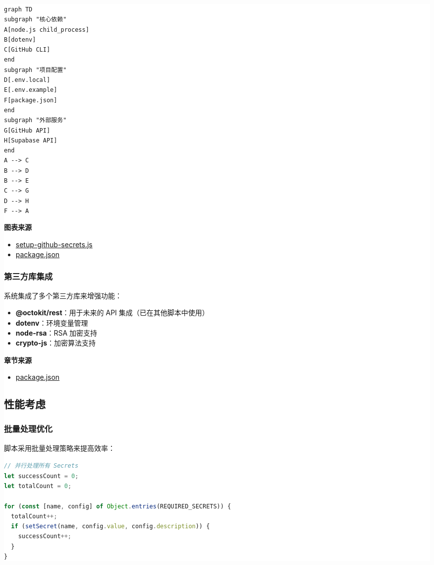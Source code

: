 ```mermaid
graph TD
subgraph "核心依赖"
A[node.js child_process]
B[dotenv]
C[GitHub CLI]
end
subgraph "项目配置"
D[.env.local]
E[.env.example]
F[package.json]
end
subgraph "外部服务"
G[GitHub API]
H[Supabase API]
end
A --> C
B --> D
B --> E
C --> G
D --> H
F --> A
```

**图表来源**
- [setup-github-secrets.js](file://scripts/deployment/setup-github-secrets.js#L1-L10)
- [package.json](file://package.json#L1-L104)

### 第三方库集成

系统集成了多个第三方库来增强功能：

- **@octokit/rest**：用于未来的 API 集成（已在其他脚本中使用）
- **dotenv**：环境变量管理
- **node-rsa**：RSA 加密支持
- **crypto-js**：加密算法支持

**章节来源**
- [package.json](file://package.json#L25-L45)

## 性能考虑

### 批量处理优化

脚本采用批量处理策略来提高效率：

```javascript
// 并行处理所有 Secrets
let successCount = 0;
let totalCount = 0;

for (const [name, config] of Object.entries(REQUIRED_SECRETS)) {
  totalCount++;
  if (setSecret(name, config.value, config.description)) {
    successCount++;
  }
}
```
